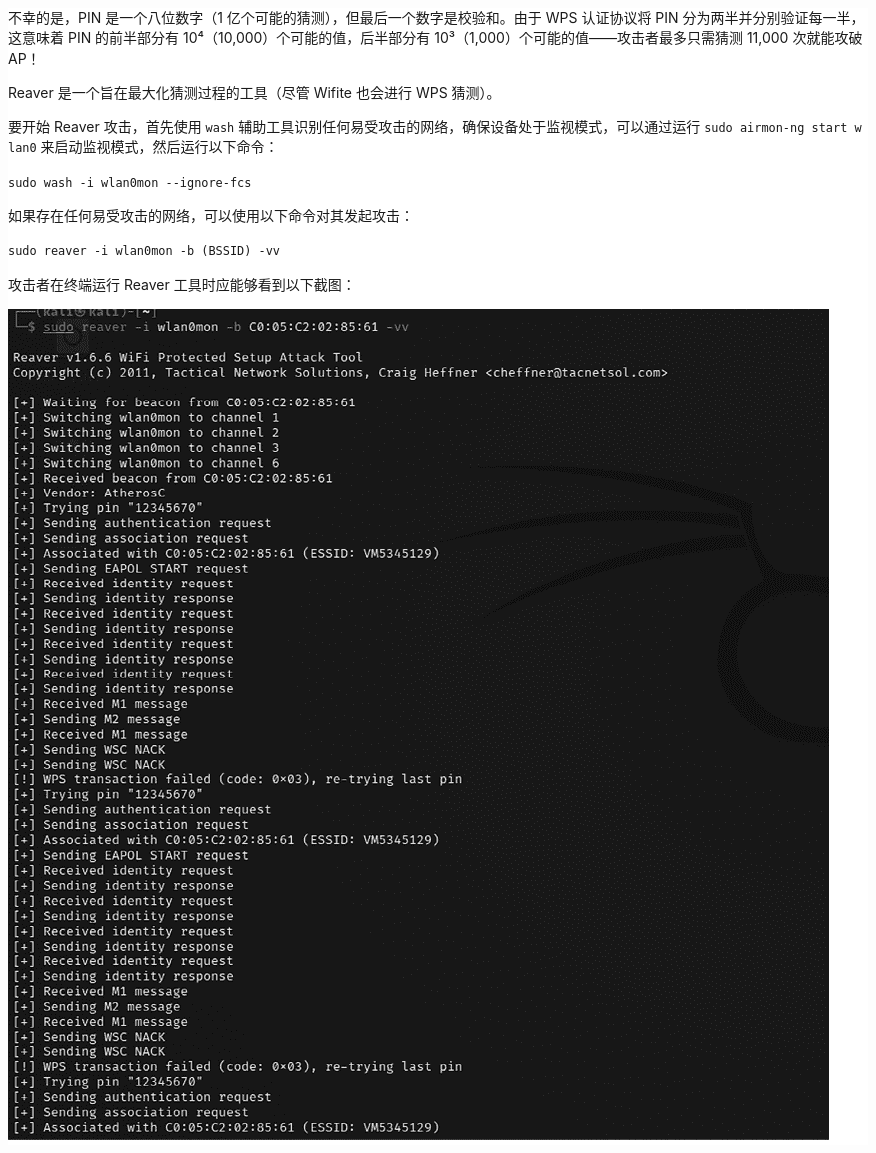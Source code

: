 不幸的是，PIN 是一个八位数字（1 亿个可能的猜测），但最后一个数字是校验和。由于 WPS 认证协议将 PIN 分为两半并分别验证每一半，这意味着 PIN 的前半部分有 10⁴（10,000）个可能的值，后半部分有 10³（1,000）个可能的值——攻击者最多只需猜测 11,000 次就能攻破 AP！

Reaver 是一个旨在最大化猜测过程的工具（尽管 Wifite 也会进行 WPS 猜测）。

要开始 Reaver 攻击，首先使用 `wash` 辅助工具识别任何易受攻击的网络，确保设备处于监视模式，可以通过运行 `sudo airmon-ng start wlan0` 来启动监视模式，然后运行以下命令：

```
sudo wash -i wlan0mon --ignore-fcs 
```

如果存在任何易受攻击的网络，可以使用以下命令对其发起攻击：

```
sudo reaver -i wlan0mon -b (BSSID) -vv 
```

攻击者在终端运行 Reaver 工具时应能够看到以下截图：

![](img/B17765_06_14.png)
